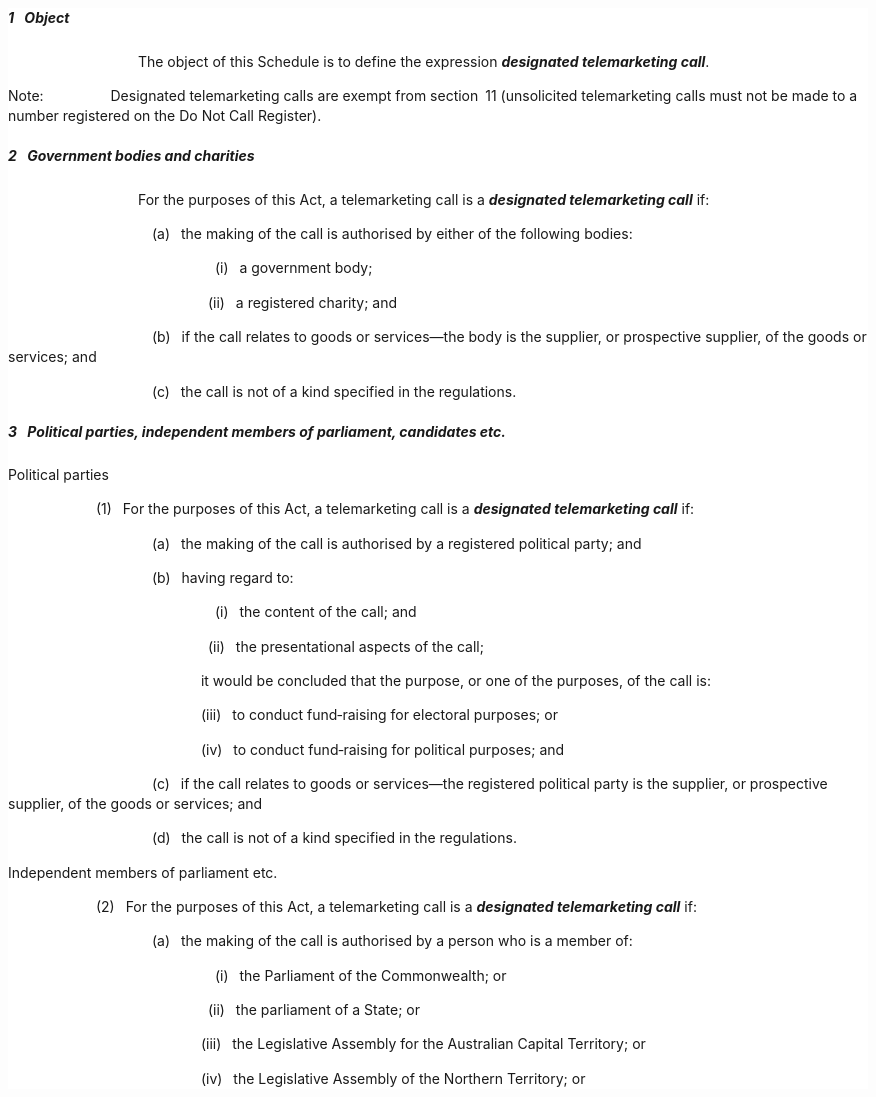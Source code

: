 ##### <a id="1"></a>1  Object

                   The object of this Schedule is to define the expression **_designated telemarketing call_**.

Note:          Designated telemarketing calls are exempt from section 11 (unsolicited telemarketing calls must not be made to a number registered on the Do Not Call Register).

##### <a id="2"></a>2  Government bodies and charities

                   For the purposes of this Act, a telemarketing call is a **_designated telemarketing call_** if:

                     (a)  the making of the call is authorised by either of the following bodies:

                              (i)  a government body;

                             (ii)  a registered charity; and

                     (b)  if the call relates to goods or services—the body is the supplier, or prospective supplier, of the goods or services; and

                     (c)  the call is not of a kind specified in the regulations.

##### <a id="3"></a>3  Political parties, independent members of parliament, candidates etc.

Political parties

             (1)  For the purposes of this Act, a telemarketing call is a **_designated telemarketing call_** if:

                     (a)  the making of the call is authorised by a registered political party; and

                     (b)  having regard to:

                              (i)  the content of the call; and

                             (ii)  the presentational aspects of the call;

                            it would be concluded that the purpose, or one of the purposes, of the call is:

                            (iii)  to conduct fund‑raising for electoral purposes; or

                            (iv)  to conduct fund‑raising for political purposes; and

                     (c)  if the call relates to goods or services—the registered political party is the supplier, or prospective supplier, of the goods or services; and

                     (d)  the call is not of a kind specified in the regulations.

Independent members of parliament etc.

             (2)  For the purposes of this Act, a telemarketing call is a **_designated telemarketing call_** if:

                     (a)  the making of the call is authorised by a person who is a member of:

                              (i)  the Parliament of the Commonwealth; or

                             (ii)  the parliament of a State; or

                            (iii)  the Legislative Assembly for the Australian Capital Territory; or

                            (iv)  the Legislative Assembly of the Northern Territory; or
